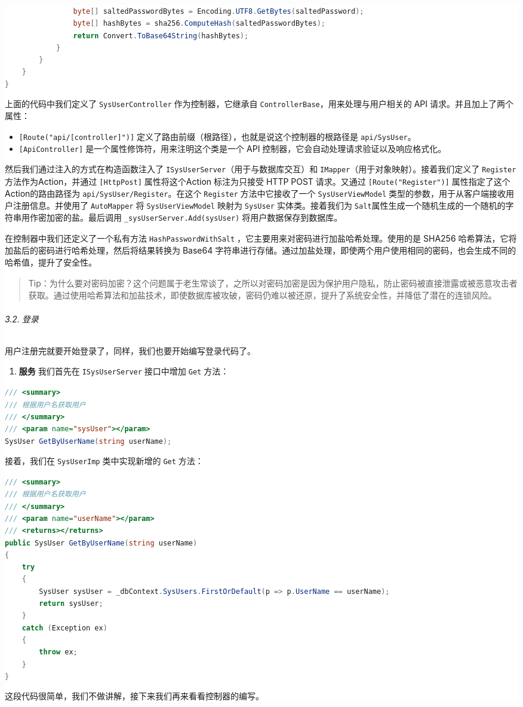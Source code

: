 ```csharp
                byte[] saltedPasswordBytes = Encoding.UTF8.GetBytes(saltedPassword);
                byte[] hashBytes = sha256.ComputeHash(saltedPasswordBytes);
                return Convert.ToBase64String(hashBytes);
            }
        }
    }
}

```
上面的代码中我们定义了 `SysUserController` 作为控制器，它继承自 `ControllerBase`，用来处理与用户相关的 API 请求。并且加上了两个属性：
- `[Route("api/[controller]")]` 定义了路由前缀（根路径），也就是说这个控制器的根路径是 `api/SysUser`。
- `[ApiController]` 是一个属性修饰符，用来注明这个类是一个 API 控制器，它会自动处理请求验证以及响应格式化。

然后我们通过注入的方式在构造函数注入了 `ISysUserServer`（用于与数据库交互）和 `IMapper`（用于对象映射）。接着我们定义了 `Register` 方法作为Action，并通过 `[HttpPost]` 属性将这个Action 标注为只接受 HTTP POST 请求。又通过 `[Route("Register")]` 属性指定了这个Action的路由路径为 `api/SysUser/Register`。在这个 `Register` 方法中它接收了一个 `SysUserViewModel` 类型的参数，用于从客户端接收用户注册信息。并使用了 `AutoMapper` 将 `SysUserViewModel` 映射为 `SysUser` 实体类。接着我们为 `Salt`属性生成一个随机生成的一个随机的字符串用作密加密的盐。最后调用 `_sysUserServer.Add(sysUser)` 将用户数据保存到数据库。

在控制器中我们还定义了一个私有方法 `HashPasswordWithSalt` ，它主要用来对密码进行加盐哈希处理。使用的是 SHA256 哈希算法，它将加盐后的密码进行哈希处理，然后将结果转换为 Base64 字符串进行存储。通过加盐处理，即使两个用户使用相同的密码，也会生成不同的哈希值，提升了安全性。

>Tip：为什么要对密码加密？这个问题属于老生常谈了，之所以对密码加密是因为保护用户隐私，防止密码被直接泄露或被恶意攻击者获取。通过使用哈希算法和加盐技术，即使数据库被攻破，密码仍难以被还原，提升了系统安全性，并降低了潜在的连锁风险。

###### 3.2. 登录
用户注册完就要开始登录了，同样，我们也要开始编写登录代码了。
1. **服务**
我们首先在 `ISysUserServer` 接口中增加 `Get` 方法：
```csharp
/// <summary>
/// 根据用户名获取用户
/// </summary>
/// <param name="sysUser"></param>
SysUser GetByUserName(string userName);
```
接着，我们在 `SysUserImp` 类中实现新增的 `Get` 方法：
```csharp
/// <summary>
/// 根据用户名获取用户
/// </summary>
/// <param name="userName"></param>
/// <returns></returns>
public SysUser GetByUserName(string userName)
{
    try
    {
        SysUser sysUser = _dbContext.SysUsers.FirstOrDefault(p => p.UserName == userName);
        return sysUser;
    }
    catch (Exception ex)
    {
        throw ex;
    }
}
```
这段代码很简单，我们不做讲解，接下来我们再来看看控制器的编写。
